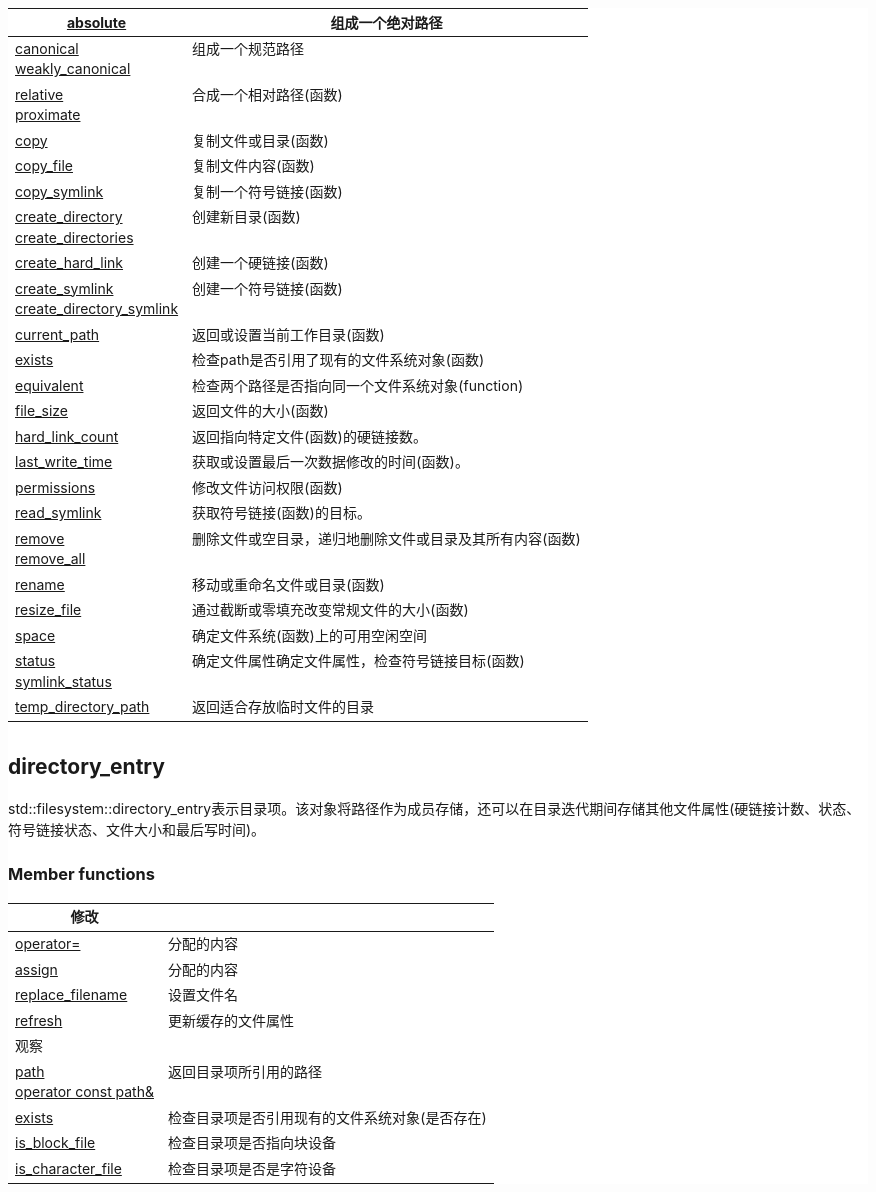 | [absolute](https://en.cppreference.com/w/cpp/filesystem/absolute) | 组成一个绝对路径                                         |
| ------------------------------------------------------------ | -------------------------------------------------------- |
| [canonical]()<br>[weakly_canonical](https://en.cppreference.com/w/cpp/filesystem/canonical) | 组成一个规范路径                                         |
| [relative]()<br>[proximate](https://en.cppreference.com/w/cpp/filesystem/relative) | 合成一个相对路径(函数)                                   |
| [copy](https://en.cppreference.com/w/cpp/filesystem/copy)    | 复制文件或目录(函数)                                     |
| [copy_file](https://en.cppreference.com/w/cpp/filesystem/copy_file) | 复制文件内容(函数)                                       |
| [copy_symlink](https://en.cppreference.com/w/cpp/filesystem/copy_symlink) | 复制一个符号链接(函数)                                   |
| [create_directory]()<br/>[create_directories](https://en.cppreference.com/w/cpp/filesystem/create_directory) | 创建新目录(函数)                                         |
| [create_hard_link](https://en.cppreference.com/w/cpp/filesystem/create_hard_link) | 创建一个硬链接(函数)                                     |
| [create_symlink]()<br/>[create_directory_symlink](https://en.cppreference.com/w/cpp/filesystem/create_symlink) | 创建一个符号链接(函数)                                   |
| [current_path](https://en.cppreference.com/w/cpp/filesystem/current_path) | 返回或设置当前工作目录(函数)                             |
| [exists](https://en.cppreference.com/w/cpp/filesystem/exists) | 检查path是否引用了现有的文件系统对象(函数)               |
| [equivalent](https://en.cppreference.com/w/cpp/filesystem/equivalent) | 检查两个路径是否指向同一个文件系统对象(function)         |
| [file_size](https://en.cppreference.com/w/cpp/filesystem/file_size) | 返回文件的大小(函数)                                     |
| [hard_link_count](https://en.cppreference.com/w/cpp/filesystem/hard_link_count) | 返回指向特定文件(函数)的硬链接数。                       |
| [last_write_time](https://en.cppreference.com/w/cpp/filesystem/last_write_time) | 获取或设置最后一次数据修改的时间(函数)。                 |
| [permissions](https://en.cppreference.com/w/cpp/filesystem/permissions) | 修改文件访问权限(函数)                                   |
| [read_symlink](https://en.cppreference.com/w/cpp/filesystem/read_symlink) | 获取符号链接(函数)的目标。                               |
| [remove]()<br/>[remove_all](https://en.cppreference.com/w/cpp/filesystem/remove) | 删除文件或空目录，递归地删除文件或目录及其所有内容(函数) |
| [rename](https://en.cppreference.com/w/cpp/filesystem/rename) | 移动或重命名文件或目录(函数)                             |
| [resize_file](https://en.cppreference.com/w/cpp/filesystem/resize_file) | 通过截断或零填充改变常规文件的大小(函数)                 |
| [space](https://en.cppreference.com/w/cpp/filesystem/space)  | 确定文件系统(函数)上的可用空闲空间                       |
| [status]()<br>[symlink_status](https://en.cppreference.com/w/cpp/filesystem/status) | 确定文件属性确定文件属性，检查符号链接目标(函数)         |
| [temp_directory_path](https://en.cppreference.com/w/cpp/filesystem/temp_directory_path) | 返回适合存放临时文件的目录                               |

## directory_entry

std::filesystem::directory_entry表示目录项。该对象将路径作为成员存储，还可以在目录迭代期间存储其他文件属性(硬链接计数、状态、符号链接状态、文件大小和最后写时间)。

### Member functions

| 修改                                                         |                                                              |
| ------------------------------------------------------------ | ------------------------------------------------------------ |
| [operator=](https://en.cppreference.com/w/cpp/filesystem/directory_entry/operator%3D) | 分配的内容                                                   |
| [assign](https://en.cppreference.com/w/cpp/filesystem/directory_entry/assign) | 分配的内容                                                   |
| [replace_filename](https://en.cppreference.com/w/cpp/filesystem/directory_entry/replace_filename) | 设置文件名                                                   |
| [refresh](https://en.cppreference.com/w/cpp/filesystem/directory_entry/refresh) | 更新缓存的文件属性                                           |
| 观察                                                         |                                                              |
| [path]()<br/>[operator const path&](https://en.cppreference.com/w/cpp/filesystem/directory_entry/path) | 返回目录项所引用的路径                                       |
| [exists](https://en.cppreference.com/w/cpp/filesystem/directory_entry/exists) | 检查目录项是否引用现有的文件系统对象(是否存在)               |
| [is_block_file](https://en.cppreference.com/w/cpp/filesystem/directory_entry/is_block_file) | 检查目录项是否指向块设备                                     |
| [is_character_file](https://en.cppreference.com/w/cpp/filesystem/directory_entry/is_character_file) | 检查目录项是否是字符设备                                     |